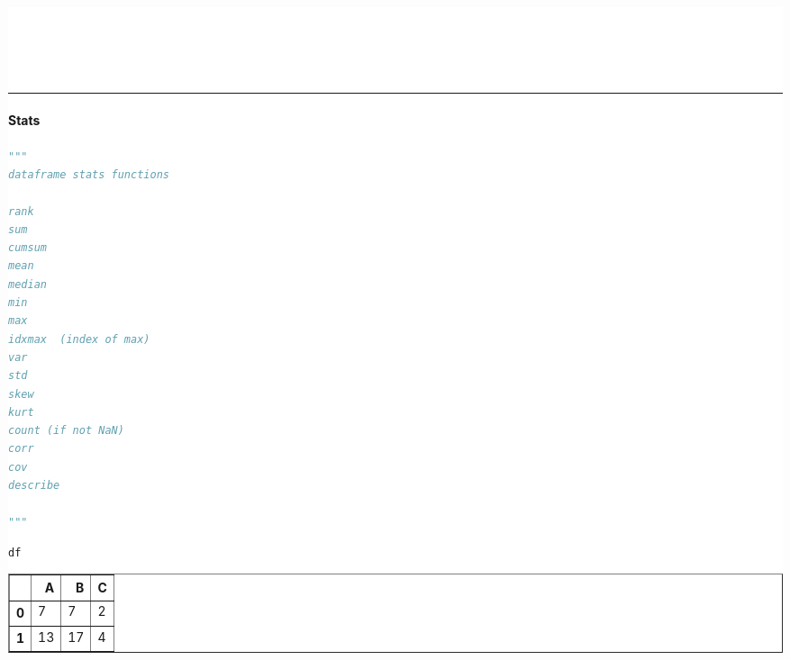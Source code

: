 

<br>
<br>
<br>
<br>

----


#### <a id='stats'>Stats</a>



```python
"""
dataframe stats functions

rank
sum
cumsum
mean
median
min
max
idxmax  (index of max)
var
std
skew
kurt
count (if not NaN)
corr
cov
describe

"""
```


```python
df
```




<div>
<table border="1" class="dataframe">
  <thead>
    <tr style="text-align: right;">
      <th></th>
      <th>A</th>
      <th>B</th>
      <th>C</th>
    </tr>
  </thead>
  <tbody>
    <tr>
      <th>0</th>
      <td>7</td>
      <td>7</td>
      <td>2</td>
    </tr>
    <tr>
      <th>1</th>
      <td>13</td>
      <td>17</td>
      <td>4</td>
    </tr>
    <tr>